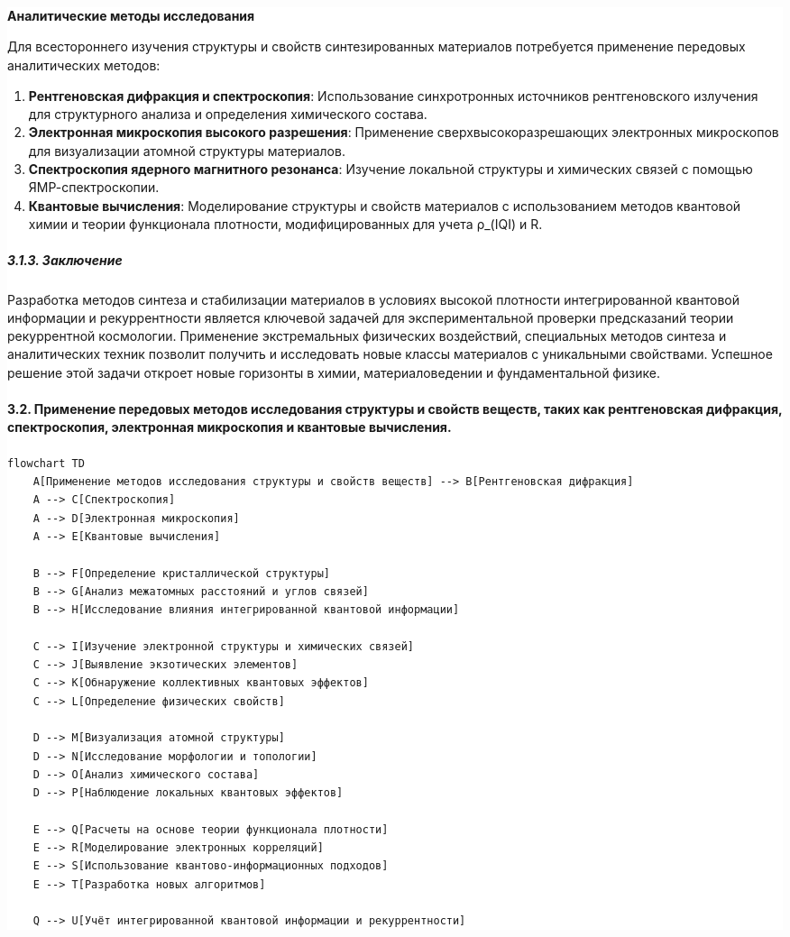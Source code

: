 **Аналитические методы исследования**

Для всестороннего изучения структуры и свойств синтезированных материалов потребуется применение передовых аналитических методов:

1. **Рентгеновская дифракция и спектроскопия**: Использование синхротронных источников рентгеновского излучения для структурного анализа и определения химического состава.
2. **Электронная микроскопия высокого разрешения**: Применение сверхвысокоразрешающих электронных микроскопов для визуализации атомной структуры материалов.
3. **Спектроскопия ядерного магнитного резонанса**: Изучение локальной структуры и химических связей с помощью ЯМР-спектроскопии.
4. **Квантовые вычисления**: Моделирование структуры и свойств материалов с использованием методов квантовой химии и теории функционала плотности, модифицированных для учета ρ_(IQI) и R.

##### 3.1.3. Заключение

Разработка методов синтеза и стабилизации материалов в условиях высокой плотности интегрированной квантовой информации и рекуррентности является ключевой задачей для экспериментальной проверки предсказаний теории рекуррентной космологии. Применение экстремальных физических воздействий, специальных методов синтеза и аналитических техник позволит получить и исследовать новые классы материалов с уникальными свойствами. Успешное решение этой задачи откроет новые горизонты в химии, материаловедении и фундаментальной физике.


#### 3.2. Применение передовых методов исследования структуры и свойств веществ, таких как рентгеновская дифракция, спектроскопия, электронная микроскопия и квантовые вычисления.

```mermaid
flowchart TD
    A[Применение методов исследования структуры и свойств веществ] --> B[Рентгеновская дифракция]
    A --> C[Спектроскопия]
    A --> D[Электронная микроскопия]
    A --> E[Квантовые вычисления]
    
    B --> F[Определение кристаллической структуры]
    B --> G[Анализ межатомных расстояний и углов связей]
    B --> H[Исследование влияния интегрированной квантовой информации]

    C --> I[Изучение электронной структуры и химических связей]
    C --> J[Выявление экзотических элементов]
    C --> K[Обнаружение коллективных квантовых эффектов]
    C --> L[Определение физических свойств]

    D --> M[Визуализация атомной структуры]
    D --> N[Исследование морфологии и топологии]
    D --> O[Анализ химического состава]
    D --> P[Наблюдение локальных квантовых эффектов]

    E --> Q[Расчеты на основе теории функционала плотности]
    E --> R[Моделирование электронных корреляций]
    E --> S[Использование квантово-информационных подходов]
    E --> T[Разработка новых алгоритмов]

    Q --> U[Учёт интегрированной квантовой информации и рекуррентности]
```
